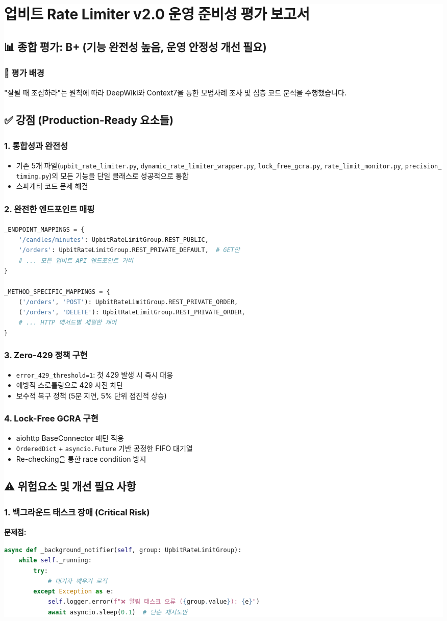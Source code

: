 # 업비트 Rate Limiter v2.0 운영 준비성 평가 보고서

## 📊 종합 평가: B+ (기능 완전성 높음, 운영 안정성 개선 필요)

### 🎯 평가 배경
"잘될 때 조심하라"는 원칙에 따라 DeepWiki와 Context7을 통한 모범사례 조사 및 심층 코드 분석을 수행했습니다.

## ✅ 강점 (Production-Ready 요소들)

### 1. **통합성과 완전성**
- 기존 5개 파일(`upbit_rate_limiter.py`, `dynamic_rate_limiter_wrapper.py`, `lock_free_gcra.py`, `rate_limit_monitor.py`, `precision_timing.py`)의 모든 기능을 단일 클래스로 성공적으로 통합
- 스파게티 코드 문제 해결

### 2. **완전한 엔드포인트 매핑**
```python
_ENDPOINT_MAPPINGS = {
    '/candles/minutes': UpbitRateLimitGroup.REST_PUBLIC,
    '/orders': UpbitRateLimitGroup.REST_PRIVATE_DEFAULT,  # GET만
    # ... 모든 업비트 API 엔드포인트 커버
}

_METHOD_SPECIFIC_MAPPINGS = {
    ('/orders', 'POST'): UpbitRateLimitGroup.REST_PRIVATE_ORDER,
    ('/orders', 'DELETE'): UpbitRateLimitGroup.REST_PRIVATE_ORDER,
    # ... HTTP 메서드별 세밀한 제어
}
```

### 3. **Zero-429 정책 구현**
- `error_429_threshold=1`: 첫 429 발생 시 즉시 대응
- 예방적 스로틀링으로 429 사전 차단
- 보수적 복구 정책 (5분 지연, 5% 단위 점진적 상승)

### 4. **Lock-Free GCRA 구현**
- aiohttp BaseConnector 패턴 적용
- `OrderedDict` + `asyncio.Future` 기반 공정한 FIFO 대기열
- Re-checking을 통한 race condition 방지

## ⚠️ 위험요소 및 개선 필요 사항

### 1. **백그라운드 태스크 장애 (Critical Risk)**

**문제점:**
```python
async def _background_notifier(self, group: UpbitRateLimitGroup):
    while self._running:
        try:
            # 대기자 깨우기 로직
        except Exception as e:
            self.logger.error(f"❌ 알림 태스크 오류 ({group.value}): {e}")
            await asyncio.sleep(0.1)  # 단순 재시도만
```

